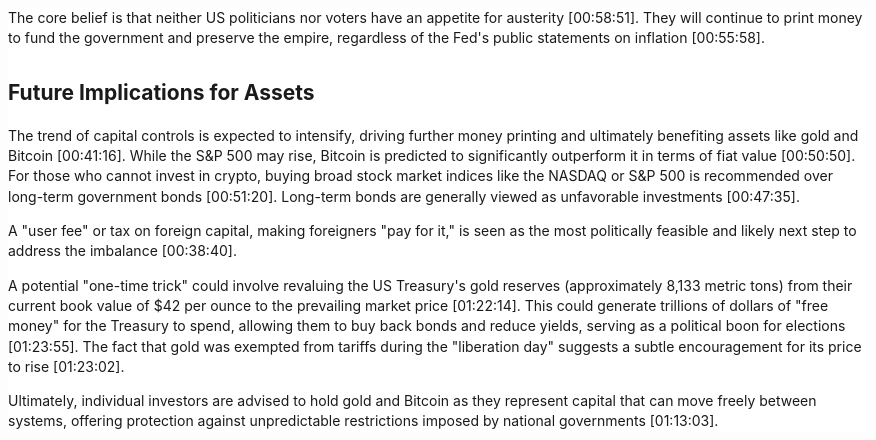 The core belief is that neither US politicians nor voters have an appetite for austerity <a class="yt-timestamp" data-t="00:58:51">[00:58:51]</a>. They will continue to print money to fund the government and preserve the empire, regardless of the Fed's public statements on inflation <a class="yt-timestamp" data-t="00:55:58">[00:55:58]</a>.

## Future Implications for Assets

The trend of capital controls is expected to intensify, driving further money printing and ultimately benefiting assets like gold and Bitcoin <a class="yt-timestamp" data-t="00:41:16">[00:41:16]</a>. While the S&P 500 may rise, Bitcoin is predicted to significantly outperform it in terms of fiat value <a class="yt-timestamp" data-t="00:50:50">[00:50:50]</a>. For those who cannot invest in crypto, buying broad stock market indices like the NASDAQ or S&P 500 is recommended over long-term government bonds <a class="yt-timestamp" data-t="00:51:20">[00:51:20]</a>. Long-term bonds are generally viewed as unfavorable investments <a class="yt-timestamp" data-t="00:47:35">[00:47:35]</a>.

A "user fee" or tax on foreign capital, making foreigners "pay for it," is seen as the most politically feasible and likely next step to address the imbalance <a class="yt-timestamp" data-t="00:38:40">[00:38:40]</a>.

A potential "one-time trick" could involve revaluing the US Treasury's gold reserves (approximately 8,133 metric tons) from their current book value of $42 per ounce to the prevailing market price <a class="yt-timestamp" data-t="01:22:14">[01:22:14]</a>. This could generate trillions of dollars of "free money" for the Treasury to spend, allowing them to buy back bonds and reduce yields, serving as a political boon for elections <a class="yt-timestamp" data-t="01:23:55">[01:23:55]</a>. The fact that gold was exempted from tariffs during the "liberation day" suggests a subtle encouragement for its price to rise <a class="yt-timestamp" data-t="01:23:02">[01:23:02]</a>.

Ultimately, individual investors are advised to hold gold and Bitcoin as they represent capital that can move freely between systems, offering protection against unpredictable restrictions imposed by national governments <a class="yt-timestamp" data-t="01:13:03">[01:13:03]</a>.